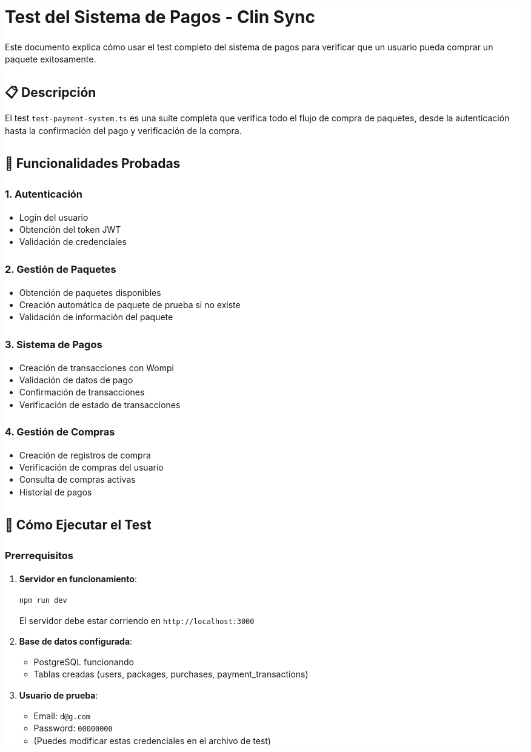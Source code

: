 # Test del Sistema de Pagos - Clin Sync

Este documento explica cómo usar el test completo del sistema de pagos para verificar que un usuario pueda comprar un paquete exitosamente.

## 📋 Descripción

El test `test-payment-system.ts` es una suite completa que verifica todo el flujo de compra de paquetes, desde la autenticación hasta la confirmación del pago y verificación de la compra.

## 🧪 Funcionalidades Probadas

### 1. **Autenticación**
- Login del usuario
- Obtención del token JWT
- Validación de credenciales

### 2. **Gestión de Paquetes**
- Obtención de paquetes disponibles
- Creación automática de paquete de prueba si no existe
- Validación de información del paquete

### 3. **Sistema de Pagos**
- Creación de transacciones con Wompi
- Validación de datos de pago
- Confirmación de transacciones
- Verificación de estado de transacciones

### 4. **Gestión de Compras**
- Creación de registros de compra
- Verificación de compras del usuario
- Consulta de compras activas
- Historial de pagos

## 🚀 Cómo Ejecutar el Test

### Prerrequisitos

1. **Servidor en funcionamiento**:
   ```bash
   npm run dev
   ```
   El servidor debe estar corriendo en `http://localhost:3000`

2. **Base de datos configurada**:
   - PostgreSQL funcionando
   - Tablas creadas (users, packages, purchases, payment_transactions)

3. **Usuario de prueba**:
   - Email: `d@g.com`
   - Password: `00000000`
   - (Puedes modificar estas credenciales en el archivo de test)
